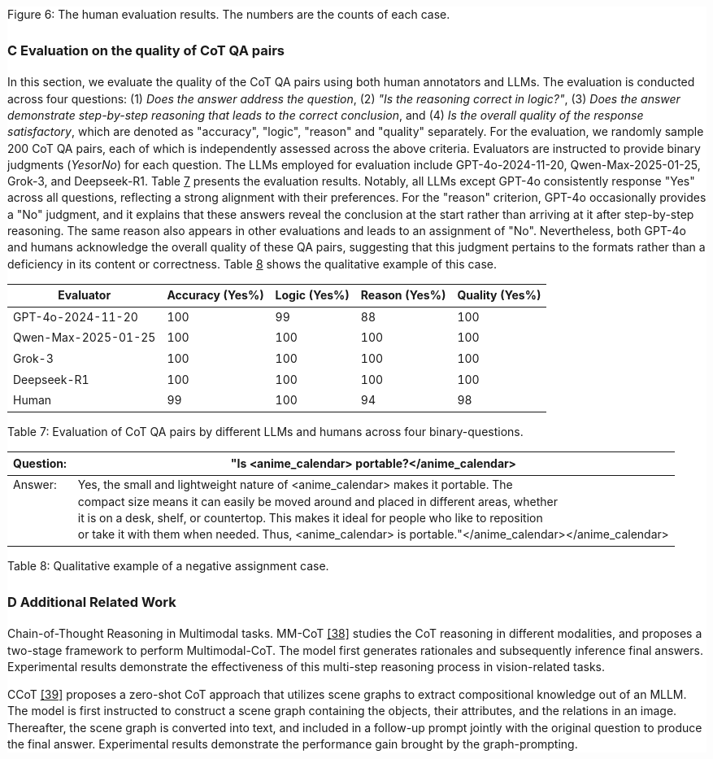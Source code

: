 

Figure 6: The human evaluation results. The numbers are the counts of each case.

### <span id="page-13-0"></span>C Evaluation on the quality of CoT QA pairs

In this section, we evaluate the quality of the CoT QA pairs using both human annotators and LLMs. The evaluation is conducted across four questions: (1) *Does the answer address the question*, (2) *"Is the reasoning correct in logic?"*, (3) *Does the answer demonstrate step-by-step reasoning that leads to the correct conclusion*, and (4) *Is the overall quality of the response satisfactory*, which are denoted as "accuracy", "logic", "reason" and "quality" separately. For the evaluation, we randomly sample 200 CoT QA pairs, each of which is independently assessed across the above criteria. Evaluators are instructed to provide binary judgments (*Yes*or*No*) for each question. The LLMs employed for evaluation include GPT-4o-2024-11-20, Qwen-Max-2025-01-25, Grok-3, and Deepseek-R1. Table [7](#page-13-2) presents the evaluation results. Notably, all LLMs except GPT-4o consistently response "Yes" across all questions, reflecting a strong alignment with their preferences. For the "reason" criterion, GPT-4o occasionally provides a "No" judgment, and it explains that these answers reveal the conclusion at the start rather than arriving at it after step-by-step reasoning. The same reason also appears in other evaluations and leads to an assignment of "No". Nevertheless, both GPT-4o and humans acknowledge the overall quality of these QA pairs, suggesting that this judgment pertains to the formats rather than a deficiency in its content or correctness. Table [8](#page-13-3) shows the qualitative example of this case.

<span id="page-13-2"></span>

| Evaluator           | Accuracy (Yes%) | Logic (Yes%) | Reason (Yes%) | Quality (Yes%) |
|---------------------|-----------------|--------------|---------------|----------------|
| GPT-4o-2024-11-20   | 100             | 99           | 88            | 100            |
| Qwen-Max-2025-01-25 | 100             | 100          | 100           | 100            |
| Grok-3              | 100             | 100          | 100           | 100            |
| Deepseek-R1         | 100             | 100          | 100           | 100            |
| Human               | 99              | 100          | 94            | 98             |

Table 7: Evaluation of CoT QA pairs by different LLMs and humans across four binary-questions.

<span id="page-13-3"></span>

| Question: | "Is <anime_calendar> portable?</anime_calendar>                                                                                                                                                                                                                                                                                                                                            |
|-----------|--------------------------------------------------------------------------------------------------------------------------------------------------------------------------------------------------------------------------------------------------------------------------------------------------------------------------------------------------------------------------------------------|
| Answer:   | Yes, the small and lightweight nature of <anime_calendar> makes it portable. The<br/>compact size means it can easily be moved around and placed in different areas, whether<br/>it is on a desk, shelf, or countertop. This makes it ideal for people who like to reposition<br/>or take it with them when needed. Thus, <anime_calendar> is portable."</anime_calendar></anime_calendar> |

Table 8: Qualitative example of a negative assignment case.

### D Additional Related Work

Chain-of-Thought Reasoning in Multimodal tasks. MM-CoT [\[38\]](#page-11-6) studies the CoT reasoning in different modalities, and proposes a two-stage framework to perform Multimodal-CoT. The model first generates rationales and subsequently inference final answers. Experimental results demonstrate the effectiveness of this multi-step reasoning process in vision-related tasks.

CCoT [\[39\]](#page-11-7) proposes a zero-shot CoT approach that utilizes scene graphs to extract compositional knowledge out of an MLLM. The model is first instructed to construct a scene graph containing the objects, their attributes, and the relations in an image. Thereafter, the scene graph is converted into text, and included in a follow-up prompt jointly with the original question to produce the final answer. Experimental results demonstrate the performance gain brought by the graph-prompting.
